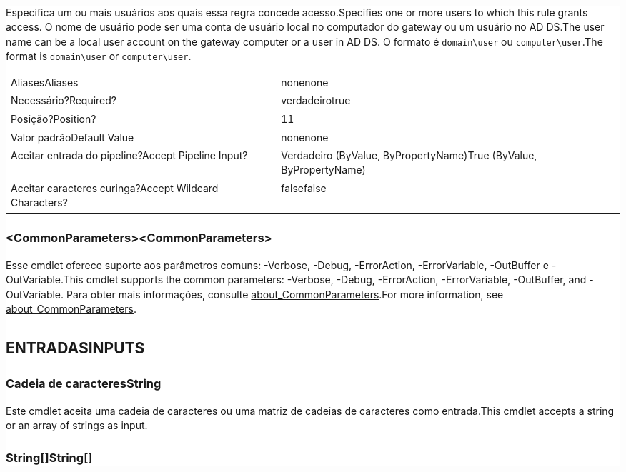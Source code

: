 <span data-ttu-id="0a3ac-230">Especifica um ou mais usuários aos quais essa regra concede acesso.</span><span class="sxs-lookup"><span data-stu-id="0a3ac-230">Specifies one or more users to which this rule grants access.</span></span> <span data-ttu-id="0a3ac-231">O nome de usuário pode ser uma conta de usuário local no computador do gateway ou um usuário no AD DS.</span><span class="sxs-lookup"><span data-stu-id="0a3ac-231">The user name can be a local user account on the gateway computer or a user in AD DS.</span></span>
<span data-ttu-id="0a3ac-232">O formato é `domain\user` ou `computer\user`.</span><span class="sxs-lookup"><span data-stu-id="0a3ac-232">The format is `domain\user` or `computer\user`.</span></span>

|||  
|-|-|
| <span data-ttu-id="0a3ac-233">Aliases</span><span class="sxs-lookup"><span data-stu-id="0a3ac-233">Aliases</span></span>                              | <span data-ttu-id="0a3ac-234">none</span><span class="sxs-lookup"><span data-stu-id="0a3ac-234">none</span></span>                                 |
| <span data-ttu-id="0a3ac-235">Necessário?</span><span class="sxs-lookup"><span data-stu-id="0a3ac-235">Required?</span></span>                            | <span data-ttu-id="0a3ac-236">verdadeiro</span><span class="sxs-lookup"><span data-stu-id="0a3ac-236">true</span></span>                                 |
| <span data-ttu-id="0a3ac-237">Posição?</span><span class="sxs-lookup"><span data-stu-id="0a3ac-237">Position?</span></span>                            | <span data-ttu-id="0a3ac-238">1</span><span class="sxs-lookup"><span data-stu-id="0a3ac-238">1</span></span>                                    |
| <span data-ttu-id="0a3ac-239">Valor padrão</span><span class="sxs-lookup"><span data-stu-id="0a3ac-239">Default Value</span></span>                        | <span data-ttu-id="0a3ac-240">none</span><span class="sxs-lookup"><span data-stu-id="0a3ac-240">none</span></span>                                 |
| <span data-ttu-id="0a3ac-241">Aceitar entrada do pipeline?</span><span class="sxs-lookup"><span data-stu-id="0a3ac-241">Accept Pipeline Input?</span></span>               | <span data-ttu-id="0a3ac-242">Verdadeiro (ByValue, ByPropertyName)</span><span class="sxs-lookup"><span data-stu-id="0a3ac-242">True (ByValue, ByPropertyName)</span></span>       |
| <span data-ttu-id="0a3ac-243">Aceitar caracteres curinga?</span><span class="sxs-lookup"><span data-stu-id="0a3ac-243">Accept Wildcard Characters?</span></span>          | <span data-ttu-id="0a3ac-244">false</span><span class="sxs-lookup"><span data-stu-id="0a3ac-244">false</span></span>                                |

### <a name="ltcommonparametersgt"></a><span data-ttu-id="0a3ac-245">&lt;CommonParameters&gt;</span><span class="sxs-lookup"><span data-stu-id="0a3ac-245">&lt;CommonParameters&gt;</span></span>

<span data-ttu-id="0a3ac-246">Esse cmdlet oferece suporte aos parâmetros comuns: -Verbose, -Debug, -ErrorAction, -ErrorVariable, -OutBuffer e -OutVariable.</span><span class="sxs-lookup"><span data-stu-id="0a3ac-246">This cmdlet supports the common parameters: -Verbose, -Debug, -ErrorAction, -ErrorVariable, -OutBuffer, and -OutVariable.</span></span>
<span data-ttu-id="0a3ac-247">Para obter mais informações, consulte [about_CommonParameters](https://msdn.microsoft.com/en-us/powershell/reference/5.1/microsoft.powershell.core/about/about_commonparameters).</span><span class="sxs-lookup"><span data-stu-id="0a3ac-247">For more information, see [about_CommonParameters](https://msdn.microsoft.com/en-us/powershell/reference/5.1/microsoft.powershell.core/about/about_commonparameters).</span></span>

## <a name="inputs"></a><span data-ttu-id="0a3ac-248">ENTRADAS</span><span class="sxs-lookup"><span data-stu-id="0a3ac-248">INPUTS</span></span>

###  <a name="string"></a><span data-ttu-id="0a3ac-249">Cadeia de caracteres</span><span class="sxs-lookup"><span data-stu-id="0a3ac-249">String</span></span>

<span data-ttu-id="0a3ac-250">Este cmdlet aceita uma cadeia de caracteres ou uma matriz de cadeias de caracteres como entrada.</span><span class="sxs-lookup"><span data-stu-id="0a3ac-250">This cmdlet accepts a string or an array of strings as input.</span></span>

###  <a name="string"></a><span data-ttu-id="0a3ac-251">String\[\]</span><span class="sxs-lookup"><span data-stu-id="0a3ac-251">String\[\]</span></span>
